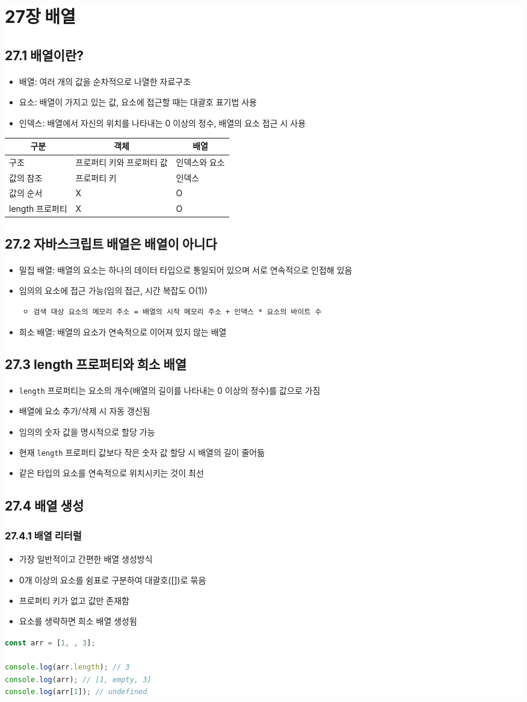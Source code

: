 # 27장 배열

## 27.1 배열이란?

- 배열: 여러 개의 값을 순차적으로 나열한 자료구조

- 요소: 배열이 가지고 있는 값, 요소에 접근할 때는 대괄호 표기법 사용

- 인덱스: 배열에서 자신의 위치를 나타내는 0 이상의 정수, 배열의 요소 접근 시 사용

| 구분            | 객체                      | 배열          |
| --------------- | ------------------------- | ------------- |
| 구조            | 프로퍼티 키와 프로퍼티 값 | 인덱스와 요소 |
| 값의 참조       | 프로퍼티 키               | 인덱스        |
| 값의 순서       | X                         | O             |
| length 프로퍼티 | X                         | O             |

## 27.2 자바스크립트 배열은 배열이 아니다

- 밀집 배열: 배열의 요소는 하나의 데이터 타입으로 통일되어 있으며 서로 연속적으로 인접해 있음

- 임의의 요소에 접근 가능(임의 접근, 시간 복잡도 O(1))

  - `검색 대상 요소의 메모리 주소 = 배열의 시작 메모리 주소 + 인덱스 * 요소의 바이트 수`

- 희소 배열: 배열의 요소가 연속적으로 이어져 있지 않는 배열

## 27.3 length 프로퍼티와 희소 배열

- `length` 프로퍼티는 요소의 개수(배열의 길이를 나타내는 0 이상의 정수)를 값으로 가짐

- 배열에 요소 추가/삭제 시 자동 갱신됨

- 임의의 숫자 값을 명시적으로 할당 가능

- 현재 `length` 프로퍼티 값보다 작은 숫자 값 할당 시 배열의 길이 줄어듦

- 같은 타입의 요소를 연속적으로 위치시키는 것이 최선

## 27.4 배열 생성

### 27.4.1 배열 리터럴

- 가장 일반적이고 간편한 배열 생성방식

- 0개 이상의 요소를 쉼표로 구분하여 대괄호([])로 묶음

- 프로퍼티 키가 없고 값만 존재함

- 요소를 생략하면 희소 배열 생성됨

```js
const arr = [1, , 3];

console.log(arr.length); // 3
console.log(arr); // [1, empty, 3]
console.log(arr[1]); // undefined
```
